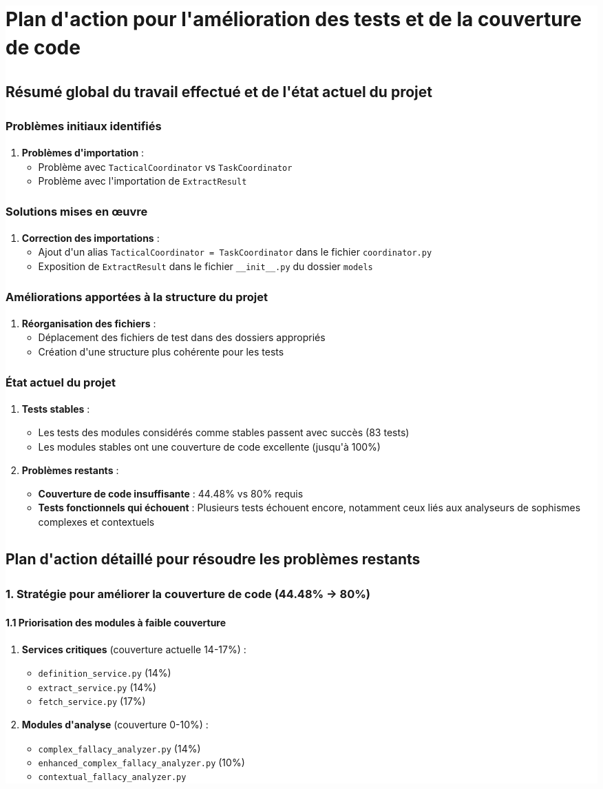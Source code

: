 # Plan d'action pour l'amélioration des tests et de la couverture de code

## Résumé global du travail effectué et de l'état actuel du projet

### Problèmes initiaux identifiés
1. **Problèmes d'importation** : 
   - Problème avec `TacticalCoordinator` vs `TaskCoordinator`
   - Problème avec l'importation de `ExtractResult`

### Solutions mises en œuvre
1. **Correction des importations** :
   - Ajout d'un alias `TacticalCoordinator = TaskCoordinator` dans le fichier `coordinator.py`
   - Exposition de `ExtractResult` dans le fichier `__init__.py` du dossier `models`

### Améliorations apportées à la structure du projet
1. **Réorganisation des fichiers** :
   - Déplacement des fichiers de test dans des dossiers appropriés
   - Création d'une structure plus cohérente pour les tests

### État actuel du projet
1. **Tests stables** :
   - Les tests des modules considérés comme stables passent avec succès (83 tests)
   - Les modules stables ont une couverture de code excellente (jusqu'à 100%)

2. **Problèmes restants** :
   - **Couverture de code insuffisante** : 44.48% vs 80% requis
   - **Tests fonctionnels qui échouent** : Plusieurs tests échouent encore, notamment ceux liés aux analyseurs de sophismes complexes et contextuels

## Plan d'action détaillé pour résoudre les problèmes restants

### 1. Stratégie pour améliorer la couverture de code (44.48% → 80%)

#### 1.1 Priorisation des modules à faible couverture
1. **Services critiques** (couverture actuelle 14-17%) :
   - `definition_service.py` (14%)
   - `extract_service.py` (14%)
   - `fetch_service.py` (17%)

2. **Modules d'analyse** (couverture 0-10%) :
   - `complex_fallacy_analyzer.py` (14%)
   - `enhanced_complex_fallacy_analyzer.py` (10%)
   - `contextual_fallacy_analyzer.py`
